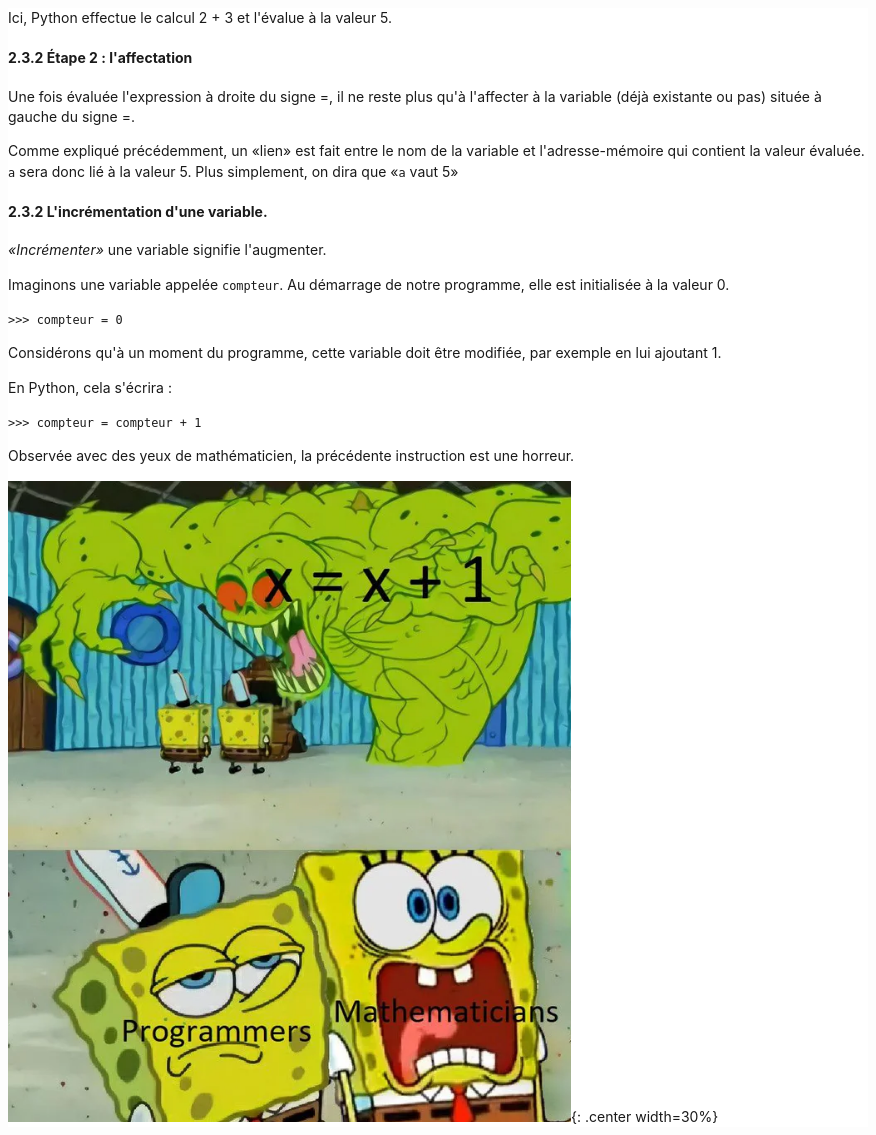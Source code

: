Ici, Python effectue le calcul 2 + 3 et l'évalue à la valeur 5.

#### 2.3.2 Étape 2 : **l'affectation**
Une fois évaluée l'expression à droite du signe =, il ne reste plus qu'à l'affecter à la variable (déjà existante ou pas) située à gauche du signe =.

Comme expliqué précédemment, un «lien» est fait entre le nom de la variable et l'adresse-mémoire qui contient la valeur évaluée.
```a``` sera donc lié à la valeur 5. Plus simplement, on dira que «```a``` vaut 5» 

#### 2.3.2 L'incrémentation d'une variable.

*«Incrémenter»* une variable signifie l'augmenter. 

Imaginons une variable appelée ```compteur```. Au démarrage de notre programme, elle est initialisée à la valeur 0. 
```pycon
>>> compteur = 0
```

Considérons qu'à un moment du programme, cette variable doit être modifiée, par exemple en lui ajoutant 1.

En Python, cela s'écrira :

```pycon
>>> compteur = compteur + 1
```

Observée avec des yeux de mathématicien, la précédente instruction est une horreur.

![image](data/memex.png){: .center width=30%}
